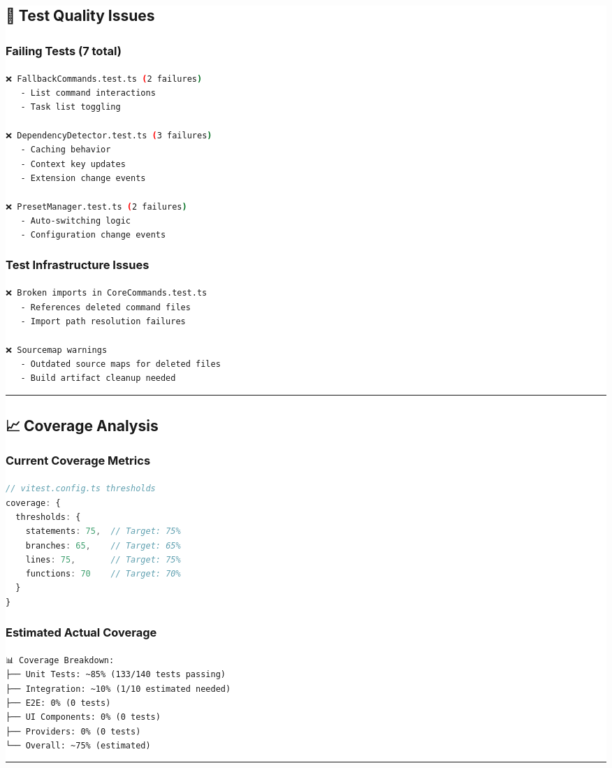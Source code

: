 
## 🧪 Test Quality Issues

### Failing Tests (7 total)
```bash
❌ FallbackCommands.test.ts (2 failures)
   - List command interactions
   - Task list toggling

❌ DependencyDetector.test.ts (3 failures)
   - Caching behavior
   - Context key updates
   - Extension change events

❌ PresetManager.test.ts (2 failures)
   - Auto-switching logic
   - Configuration change events
```

### Test Infrastructure Issues
```bash
❌ Broken imports in CoreCommands.test.ts
   - References deleted command files
   - Import path resolution failures

❌ Sourcemap warnings
   - Outdated source maps for deleted files
   - Build artifact cleanup needed
```

---

## 📈 Coverage Analysis

### Current Coverage Metrics
```typescript
// vitest.config.ts thresholds
coverage: {
  thresholds: {
    statements: 75,  // Target: 75%
    branches: 65,    // Target: 65%
    lines: 75,       // Target: 75%
    functions: 70    // Target: 70%
  }
}
```

### Estimated Actual Coverage
```
📊 Coverage Breakdown:
├── Unit Tests: ~85% (133/140 tests passing)
├── Integration: ~10% (1/10 estimated needed)
├── E2E: 0% (0 tests)
├── UI Components: 0% (0 tests)
├── Providers: 0% (0 tests)
└── Overall: ~75% (estimated)
```

---